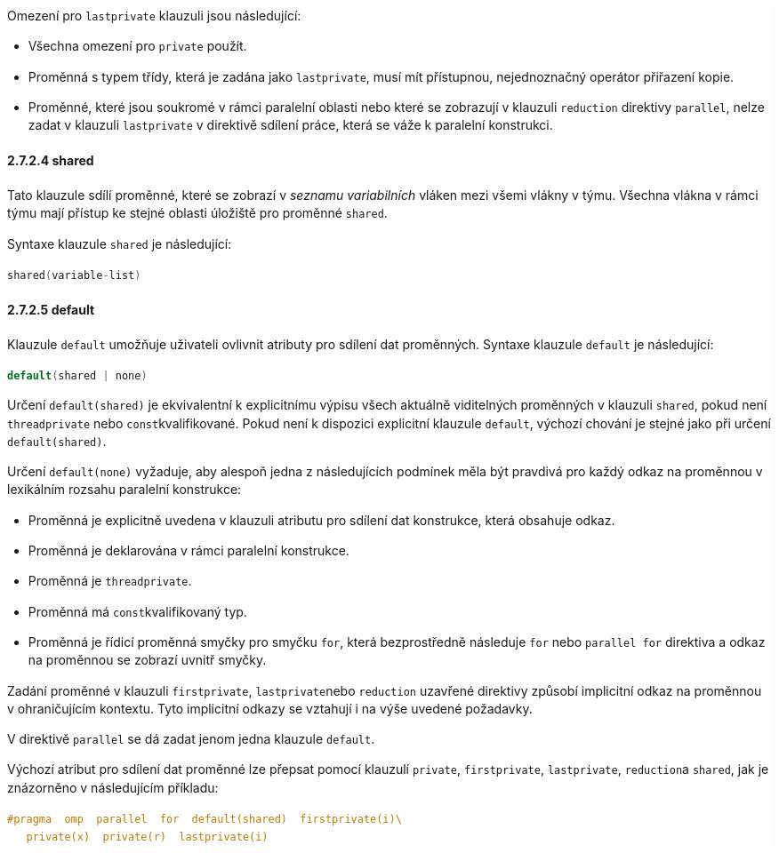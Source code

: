 Omezení pro `lastprivate` klauzuli jsou následující:

- Všechna omezení pro `private` použít.

- Proměnná s typem třídy, která je zadána jako `lastprivate`, musí mít přístupnou, nejednoznačný operátor přiřazení kopie.

- Proměnné, které jsou soukromé v rámci paralelní oblasti nebo které se zobrazují v klauzuli `reduction` direktivy `parallel`, nelze zadat v klauzuli `lastprivate` v direktivě sdílení práce, která se váže k paralelní konstrukci.

#### <a name="2724-shared"></a>2.7.2.4 shared

Tato klauzule sdílí proměnné, které se zobrazí v *seznamu variabilních* vláken mezi všemi vlákny v týmu. Všechna vlákna v rámci týmu mají přístup ke stejné oblasti úložiště pro proměnné `shared`.

Syntaxe klauzule `shared` je následující:

```cpp
shared(variable-list)
```

#### <a name="2725-default"></a>2.7.2.5 default

Klauzule `default` umožňuje uživateli ovlivnit atributy pro sdílení dat proměnných. Syntaxe klauzule `default` je následující:

```cpp
default(shared | none)
```

Určení `default(shared)` je ekvivalentní k explicitnímu výpisu všech aktuálně viditelných proměnných v klauzuli `shared`, pokud není `threadprivate` nebo `const`kvalifikované. Pokud není k dispozici explicitní klauzule `default`, výchozí chování je stejné jako při určení `default(shared)`.

Určení `default(none)` vyžaduje, aby alespoň jedna z následujících podmínek měla být pravdivá pro každý odkaz na proměnnou v lexikálním rozsahu paralelní konstrukce:

- Proměnná je explicitně uvedena v klauzuli atributu pro sdílení dat konstrukce, která obsahuje odkaz.

- Proměnná je deklarována v rámci paralelní konstrukce.

- Proměnná je `threadprivate`.

- Proměnná má `const`kvalifikovaný typ.

- Proměnná je řídicí proměnná smyčky pro smyčku `for`, která bezprostředně následuje `for` nebo `parallel for` direktiva a odkaz na proměnnou se zobrazí uvnitř smyčky.

Zadání proměnné v klauzuli `firstprivate`, `lastprivate`nebo `reduction` uzavřené direktivy způsobí implicitní odkaz na proměnnou v ohraničujícím kontextu. Tyto implicitní odkazy se vztahují i na výše uvedené požadavky.

V direktivě `parallel` se dá zadat jenom jedna klauzule `default`.

Výchozí atribut pro sdílení dat proměnné lze přepsat pomocí klauzulí `private`, `firstprivate`, `lastprivate`, `reduction`a `shared`, jak je znázorněno v následujícím příkladu:

```cpp
#pragma  omp  parallel  for  default(shared)  firstprivate(i)\
   private(x)  private(r)  lastprivate(i)
```
